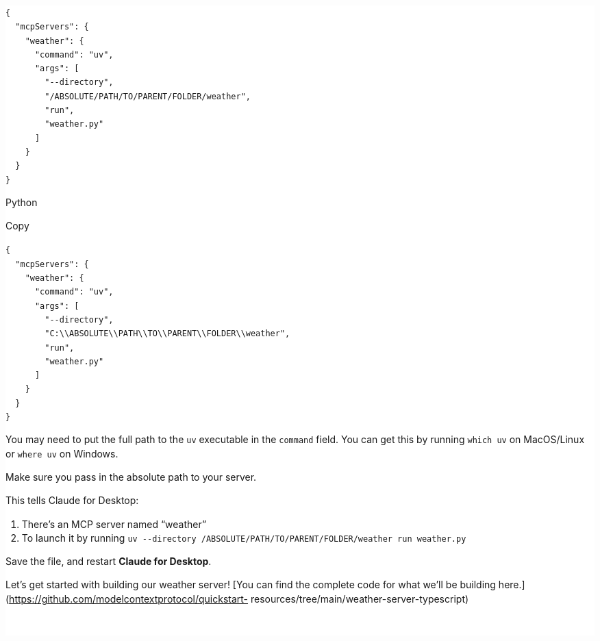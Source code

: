     
    
    {
      "mcpServers": {
        "weather": {
          "command": "uv",
          "args": [
            "--directory",
            "/ABSOLUTE/PATH/TO/PARENT/FOLDER/weather",
            "run",
            "weather.py"
          ]
        }
      }
    }
    

Python

Copy

    
    
    {
      "mcpServers": {
        "weather": {
          "command": "uv",
          "args": [
            "--directory",
            "C:\\ABSOLUTE\\PATH\\TO\\PARENT\\FOLDER\\weather",
            "run",
            "weather.py"
          ]
        }
      }
    }
    

You may need to put the full path to the `uv` executable in the `command`
field. You can get this by running `which uv` on MacOS/Linux or `where uv` on
Windows.

Make sure you pass in the absolute path to your server.

This tells Claude for Desktop:

  1. There’s an MCP server named “weather”
  2. To launch it by running `uv --directory /ABSOLUTE/PATH/TO/PARENT/FOLDER/weather run weather.py`

Save the file, and restart **Claude for Desktop**.

Let’s get started with building our weather server! [You can find the complete
code for what we’ll be building
here.](https://github.com/modelcontextprotocol/quickstart-
resources/tree/main/weather-server-typescript)

###

​
